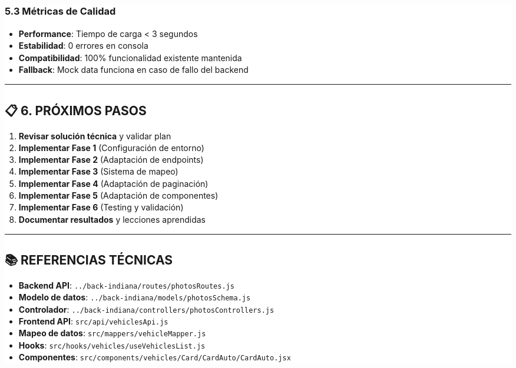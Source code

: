 ### **5.3 Métricas de Calidad**
- **Performance**: Tiempo de carga < 3 segundos
- **Estabilidad**: 0 errores en consola
- **Compatibilidad**: 100% funcionalidad existente mantenida
- **Fallback**: Mock data funciona en caso de fallo del backend

---

## 📋 **6. PRÓXIMOS PASOS**

1. **Revisar solución técnica** y validar plan
2. **Implementar Fase 1** (Configuración de entorno)
3. **Implementar Fase 2** (Adaptación de endpoints)
4. **Implementar Fase 3** (Sistema de mapeo)
5. **Implementar Fase 4** (Adaptación de paginación)
6. **Implementar Fase 5** (Adaptación de componentes)
7. **Implementar Fase 6** (Testing y validación)
8. **Documentar resultados** y lecciones aprendidas

---

## 📚 **REFERENCIAS TÉCNICAS**

- **Backend API**: `../back-indiana/routes/photosRoutes.js`
- **Modelo de datos**: `../back-indiana/models/photosSchema.js`
- **Controlador**: `../back-indiana/controllers/photosControllers.js`
- **Frontend API**: `src/api/vehiclesApi.js`
- **Mapeo de datos**: `src/mappers/vehicleMapper.js`
- **Hooks**: `src/hooks/vehicles/useVehiclesList.js`
- **Componentes**: `src/components/vehicles/Card/CardAuto/CardAuto.jsx`
